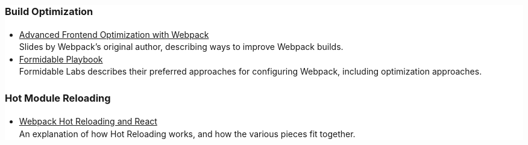 ### Build Optimization
  - [Advanced Frontend Optimization with Webpack](http://sokra.github.io/slides/frontend-optimize)  
    Slides by Webpack’s original author, describing ways to improve Webpack builds.
  - [Formidable Playbook](https://formidable.com/open-source/playbook/)  
    Formidable Labs describes their preferred approaches for configuring Webpack, including optimization approaches.
    
### Hot Module Reloading
  - [Webpack Hot Reloading and React](https://ctheu.com/2015/12/29/webpack-hot-reloading-and-react-how/)  
    An explanation of how Hot Reloading works, and how the various pieces fit together.
